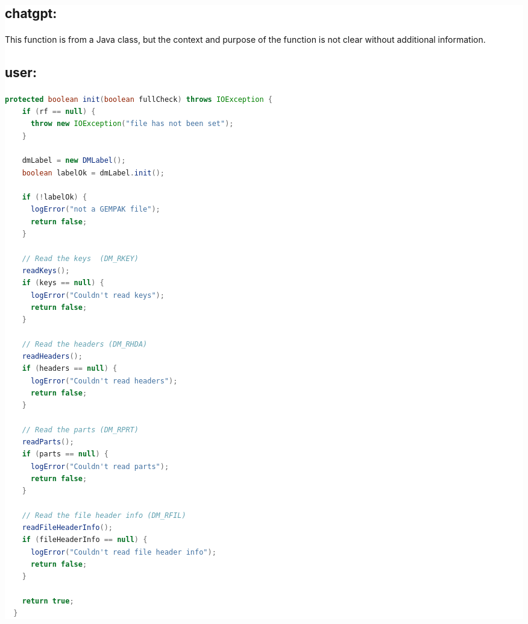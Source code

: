 ## chatgpt: 

This function is from a Java class, but the context and purpose of the function is not clear without additional information.

## user: 


```java
protected boolean init(boolean fullCheck) throws IOException {
    if (rf == null) {
      throw new IOException("file has not been set");
    }

    dmLabel = new DMLabel();
    boolean labelOk = dmLabel.init();

    if (!labelOk) {
      logError("not a GEMPAK file");
      return false;
    }

    // Read the keys  (DM_RKEY)
    readKeys();
    if (keys == null) {
      logError("Couldn't read keys");
      return false;
    }

    // Read the headers (DM_RHDA)
    readHeaders();
    if (headers == null) {
      logError("Couldn't read headers");
      return false;
    }

    // Read the parts (DM_RPRT)
    readParts();
    if (parts == null) {
      logError("Couldn't read parts");
      return false;
    }

    // Read the file header info (DM_RFIL)
    readFileHeaderInfo();
    if (fileHeaderInfo == null) {
      logError("Couldn't read file header info");
      return false;
    }

    return true;
  }
```
